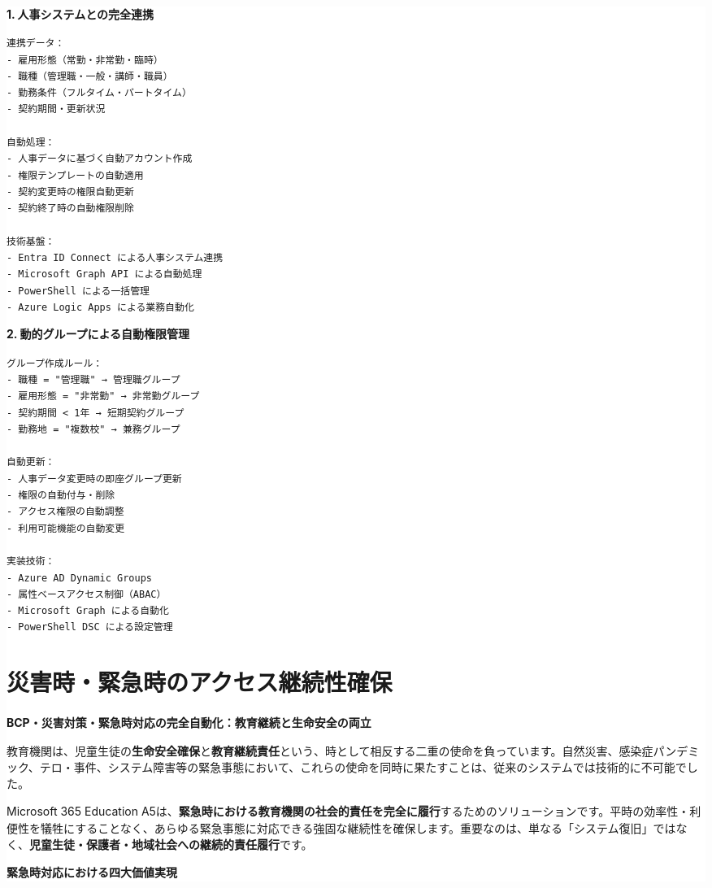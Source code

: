 **1. 人事システムとの完全連携**
```
連携データ：
- 雇用形態（常勤・非常勤・臨時）
- 職種（管理職・一般・講師・職員）
- 勤務条件（フルタイム・パートタイム）
- 契約期間・更新状況

自動処理：
- 人事データに基づく自動アカウント作成
- 権限テンプレートの自動適用
- 契約変更時の権限自動更新
- 契約終了時の自動権限削除

技術基盤：
- Entra ID Connect による人事システム連携
- Microsoft Graph API による自動処理
- PowerShell による一括管理
- Azure Logic Apps による業務自動化
```

**2. 動的グループによる自動権限管理**
```
グループ作成ルール：
- 職種 = "管理職" → 管理職グループ
- 雇用形態 = "非常勤" → 非常勤グループ
- 契約期間 < 1年 → 短期契約グループ
- 勤務地 = "複数校" → 兼務グループ

自動更新：
- 人事データ変更時の即座グループ更新
- 権限の自動付与・削除
- アクセス権限の自動調整
- 利用可能機能の自動変更

実装技術：
- Azure AD Dynamic Groups
- 属性ベースアクセス制御（ABAC）
- Microsoft Graph による自動化
- PowerShell DSC による設定管理
```

# 災害時・緊急時のアクセス継続性確保

**BCP・災害対策・緊急時対応の完全自動化：教育継続と生命安全の両立**

教育機関は、児童生徒の**生命安全確保**と**教育継続責任**という、時として相反する二重の使命を負っています。自然災害、感染症パンデミック、テロ・事件、システム障害等の緊急事態において、これらの使命を同時に果たすことは、従来のシステムでは技術的に不可能でした。

Microsoft 365 Education A5は、**緊急時における教育機関の社会的責任を完全に履行**するためのソリューションです。平時の効率性・利便性を犠牲にすることなく、あらゆる緊急事態に対応できる強固な継続性を確保します。重要なのは、単なる「システム復旧」ではなく、**児童生徒・保護者・地域社会への継続的責任履行**です。

**緊急時対応における四大価値実現**
